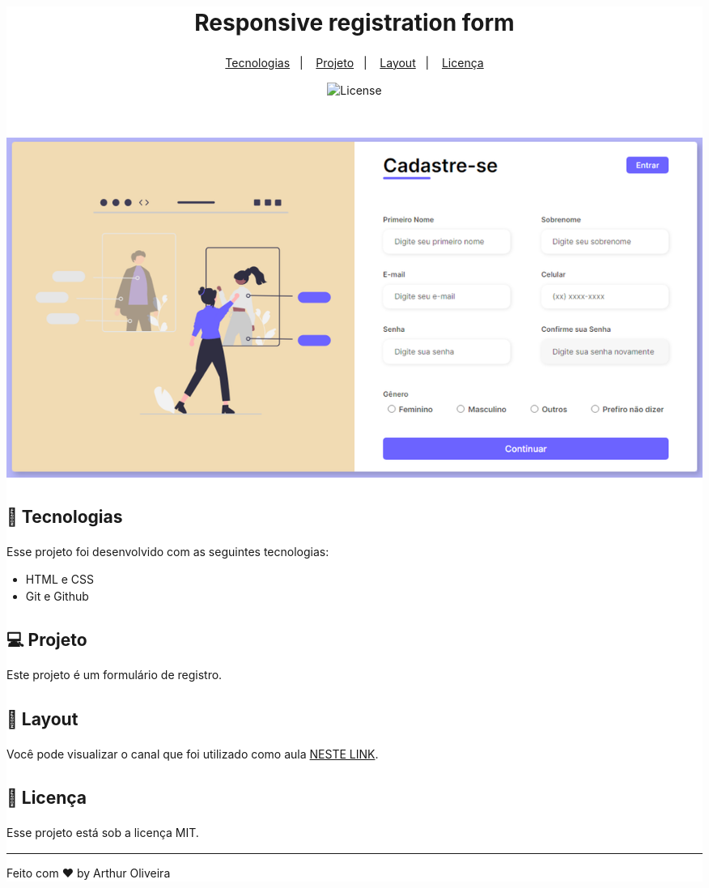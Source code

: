 <h1 align="center"> Responsive registration form </h1>


<p align="center">
  <a href="#-tecnologias">Tecnologias</a>&nbsp;&nbsp;&nbsp;|&nbsp;&nbsp;&nbsp;
  <a href="#-projeto">Projeto</a>&nbsp;&nbsp;&nbsp;|&nbsp;&nbsp;&nbsp;
  <a href="#-layout">Layout</a>&nbsp;&nbsp;&nbsp;|&nbsp;&nbsp;&nbsp;
  <a href="#memo-licença">Licença</a>
</p>

<p align="center">
  <img alt="License" src="https://img.shields.io/static/v1?label=license&message=MIT&color=49AA26&labelColor=000000">
</p>

<br>

<p align="center">
  <img alt="Responsive registration form" src="./assets/img/preview.png" width="100%">
</p>

## 🚀 Tecnologias

Esse projeto foi desenvolvido com as seguintes tecnologias:

- HTML e CSS
- Git e Github

## 💻 Projeto

Este projeto é um formulário de registro.

## 🔖 Layout

Você pode visualizar o canal que foi utilizado como aula [NESTE LINK](https://www.youtube.com/watch?v=zWw0npNDkVM&list=LL&index=1&ab_channel=LarissaKich).
## :memo: Licença

Esse projeto está sob a licença MIT.

---

Feito com ♥ by Arthur Oliveira
